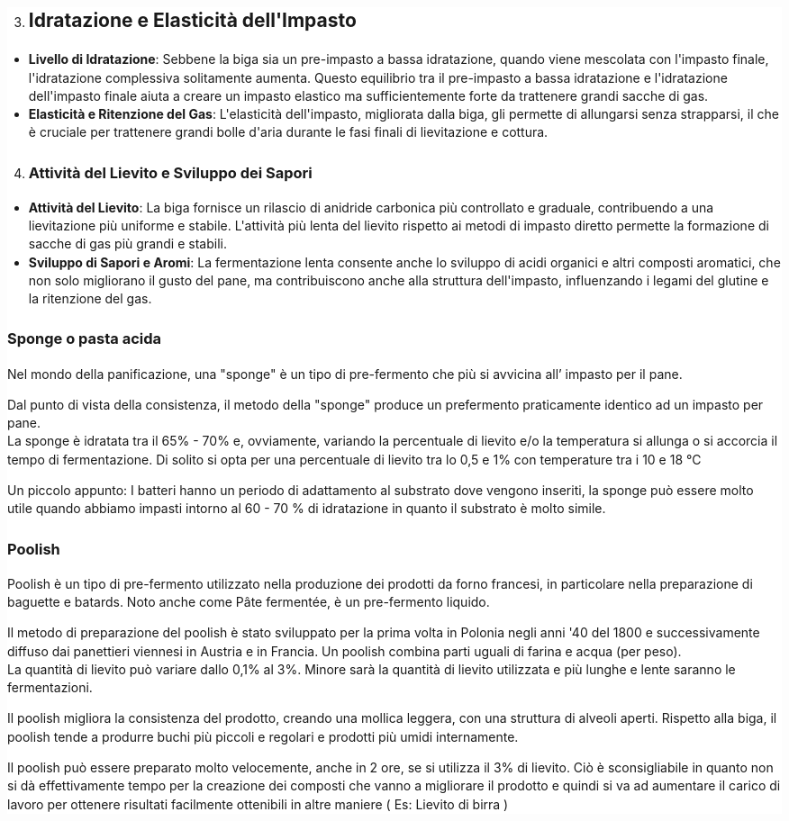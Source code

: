 
3) ## Idratazione e Elasticità dell'Impasto

* **Livello di Idratazione**: Sebbene la biga sia un pre-impasto a bassa idratazione, quando viene mescolata con l'impasto finale, l'idratazione complessiva solitamente aumenta. Questo equilibrio tra il pre-impasto a bassa idratazione e l'idratazione dell'impasto finale aiuta a creare un impasto elastico ma sufficientemente forte da trattenere grandi sacche di gas.  
* **Elasticità e Ritenzione del Gas**: L'elasticità dell'impasto, migliorata dalla biga, gli permette di allungarsi senza strapparsi, il che è cruciale per trattenere grandi bolle d'aria durante le fasi finali di lievitazione e cottura.


4) ### **Attività del Lievito e Sviluppo dei Sapori**

* **Attività del Lievito**: La biga fornisce un rilascio di anidride carbonica più controllato e graduale, contribuendo a una lievitazione più uniforme e stabile. L'attività più lenta del lievito rispetto ai metodi di impasto diretto permette la formazione di sacche di gas più grandi e stabili.  
* **Sviluppo di Sapori e Aromi**: La fermentazione lenta consente anche lo sviluppo di acidi organici e altri composti aromatici, che non solo migliorano il gusto del pane, ma contribuiscono anche alla struttura dell'impasto, influenzando i legami del glutine e la ritenzione del gas.

### 

### **Sponge o pasta acida**

Nel mondo della panificazione, una "sponge" è un tipo di pre-fermento che più si avvicina all’ impasto per il pane.

Dal punto di vista della consistenza, il metodo della "sponge" produce un prefermento praticamente identico ad un impasto per pane.  
La sponge è idratata tra il 65% \- 70% e, ovviamente, variando la percentuale di lievito e/o la temperatura si allunga o si accorcia il tempo di fermentazione. Di solito si opta per una percentuale di lievito tra lo 0,5 e 1% con temperature tra i 10 e 18 °C

Un piccolo appunto: I batteri hanno un periodo di adattamento al substrato dove vengono inseriti, la sponge può essere molto utile quando abbiamo impasti intorno al 60 \- 70 % di idratazione in quanto il substrato è molto simile.

### **Poolish**

Poolish è un tipo di pre-fermento utilizzato nella produzione dei prodotti da forno francesi, in particolare nella preparazione di baguette e batards. Noto anche come Pâte fermentée, è un pre-fermento liquido.

Il metodo di preparazione del poolish è stato sviluppato per la prima volta in Polonia negli anni '40 del 1800 e successivamente diffuso dai panettieri viennesi in Austria e in Francia. Un poolish combina parti uguali di farina e acqua (per peso).  
La quantità di lievito può variare dallo 0,1% al 3%. Minore sarà la quantità di lievito utilizzata e più lunghe e lente saranno le fermentazioni. 

Il poolish migliora la consistenza del prodotto, creando una mollica leggera, con una struttura di alveoli aperti. Rispetto alla biga, il poolish tende a produrre buchi più piccoli e regolari e prodotti più umidi internamente.

Il poolish può essere preparato molto velocemente, anche in 2 ore, se si utilizza il 3% di lievito. Ciò è sconsigliabile in quanto non si dà effettivamente tempo per la creazione dei composti che vanno a migliorare il prodotto e quindi si va ad aumentare il carico di lavoro per ottenere risultati facilmente ottenibili in altre maniere ( Es: Lievito di birra )
